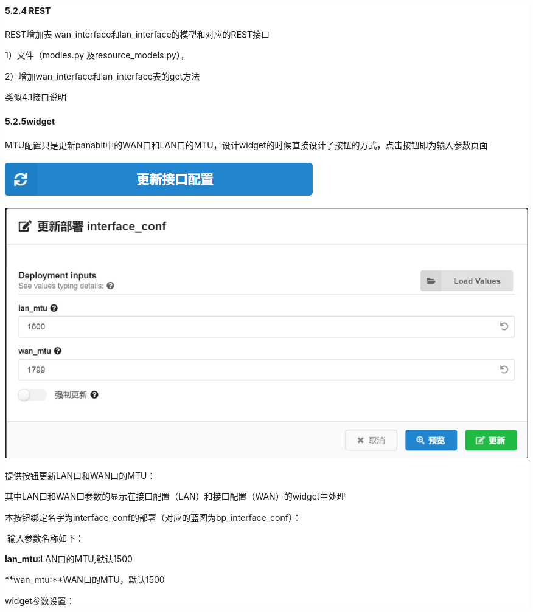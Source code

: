 

#### 5.2.4 REST

REST增加表 wan_interface和lan_interface的模型和对应的REST接口

1）文件（modles.py 及resource_models.py），

2）增加wan_interface和lan_interface表的get方法

类似4.1接口说明

#### 5.2.5widget

MTU配置只是更新panabit中的WAN口和LAN口的MTU，设计widget的时候直接设计了按钮的方式，点击按钮即为输入参数页面

![1569664202529](./images/1569664202529.png)

![1569720306319](./images/1569720306319.png)

提供按钮更新LAN口和WAN口的MTU：

​	其中LAN口和WAN口参数的显示在接口配置（LAN）和接口配置（WAN）的widget中处理

本按钮绑定名字为interface_conf的部署（对应的蓝图为bp_interface_conf）：

​	输入参数名称如下：

**lan_mtu**:LAN口的MTU,默认1500

**wan_mtu:**WAN口的MTU，默认1500

widget参数设置：
